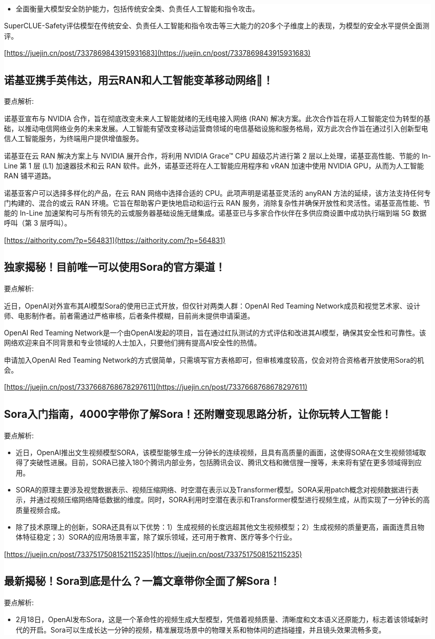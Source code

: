 * 全面衡量大模型安全防护能力，包括传统安全类、负责任人工智能和指令攻击。

SuperCLUE-Safety评估模型在传统安全、负责任人工智能和指令攻击等三大能力的20多个子维度上的表现，为模型的安全水平提供全面测评。

 [https://juejin.cn/post/7337869843915931683](https://juejin.cn/post/7337869843915931683)

## 诺基亚携手英伟达，用云RAN和人工智能变革移动网络📱！ 

 要点解析:

诺基亚宣布与 NVIDIA 合作，旨在彻底改变未来人工智能就绪的无线电接入网络 (RAN) 解决方案。此次合作旨在将人工智能定位为转型的基础，以推动电信网络业务的未来发展。人工智能有望改变移动运营商领域的电信基础设施和服务格局，双方此次合作旨在通过引入创新型电信人工智能服务，为终端用户提供增值服务。

诺基亚在云 RAN 解决方案上与 NVIDIA 展开合作，将利用 NVIDIA Grace™ CPU 超级芯片进行第 2 层以上处理，诺基亚高性能、节能的 In-Line 第 1 层 (L1) 加速器技术和云 RAN 软件。此外，诺基亚还将在人工智能应用程序和 vRAN 加速中使用 NVIDIA GPU，从而为人工智能 RAN 铺平道路。

诺基亚客户可以选择多样化的产品，在云 RAN 网络中选择合适的 CPU。此项声明是诺基亚灵活的 anyRAN 方法的延续，该方法支持任何专门构建的、混合的或云 RAN 环境。它旨在帮助客户更快地启动和运行云 RAN 服务，消除复杂性并确保开放性和灵活性。诺基亚高性能、节能的 In-Line 加速架构可与所有领先的云或服务器基础设施无缝集成。诺基亚已与多家合作伙伴在多供应商设置中成功执行端到端 5G 数据呼叫（第 3 层呼叫）。

 [https://aithority.com/?p=564831](https://aithority.com/?p=564831)

## 独家揭秘！目前唯一可以使用Sora的官方渠道！ 

  要点解析:

近日，OpenAI对外宣布其AI模型Sora的使用已正式开放，但仅针对两类人群：OpenAI Red Teaming Network成员和视觉艺术家、设计师、电影制作者。前者需通过严格审核，后者条件模糊，目前尚未提供申请渠道。

OpenAI Red Teaming Network是一个由OpenAI发起的项目，旨在通过红队测试的方式评估和改进其AI模型，确保其安全性和可靠性。该网络欢迎来自不同背景和专业领域的人士加入，只要他们拥有提高AI安全性的热情。

申请加入OpenAI Red Teaming Network的方式很简单，只需填写官方表格即可，但审核难度较高，仅会对符合资格者开放使用Sora的机会。

 [https://juejin.cn/post/7337668768678297611](https://juejin.cn/post/7337668768678297611)

## Sora入门指南，4000字带你了解Sora！还附赠变现思路分析，让你玩转人工智能！ 

  要点解析:

- 近日，OpenAI推出文生视频模型SORA，该模型能够生成一分钟长的连续视频，且具有高质量的画面，这使得SORA在文生视频领域取得了突破性进展。目前，SORA已接入180个腾讯内部业务，包括腾讯会议、腾讯文档和微信搜一搜等，未来将有望在更多领域得到应用。

- SORA的原理主要涉及视觉数据表示、视频压缩网络、时空潜在表示以及Transformer模型。SORA采用patch概念对视频数据进行表示，并通过视频压缩网络降低数据的维度。同时，SORA利用时空潜在表示和Transformer模型进行视频生成，从而实现了一分钟长的高质量视频合成。

- 除了技术原理上的创新，SORA还具有以下优势：1）生成视频的长度远超其他文生视频模型；2）生成视频的质量更高，画面连贯且物体特征稳定；3）SORA的应用场景丰富，除了娱乐领域，还可用于教育、医疗等多个行业。

 [https://juejin.cn/post/7337517508152115235](https://juejin.cn/post/7337517508152115235)

## 最新揭秘！Sora到底是什么？一篇文章带你全面了解Sora！ 

  要点解析:

- 2月18日，OpenAI发布Sora，这是一个革命性的视频生成大型模型，凭借着视频质量、清晰度和文本语义还原能力，标志着该领域新时代的开启。Sora可以生成长达一分钟的视频，精准展现场景中的物理关系和物体间的遮挡碰撞，并且镜头效果流畅多变。
